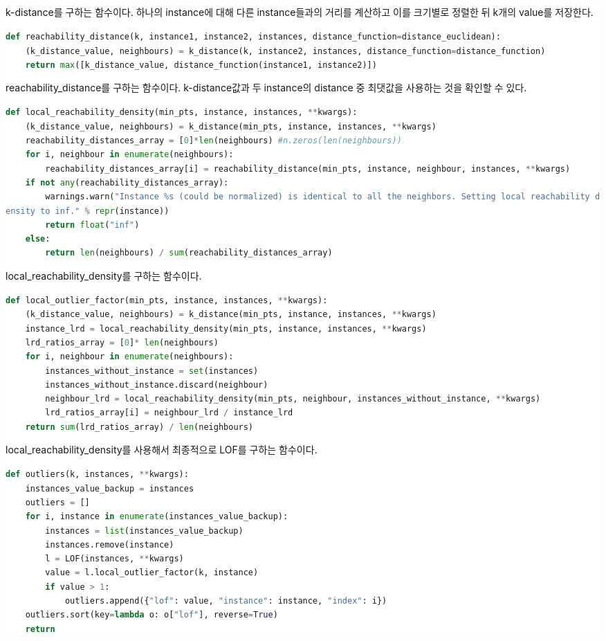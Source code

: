 k-distance를 구하는 함수이다. 하나의 instance에 대해 다른 instance들과의 거리를 계산하고 이를 크기별로 정렬한 뒤 k개의 value를 저장한다.

```python
def reachability_distance(k, instance1, instance2, instances, distance_function=distance_euclidean):
    (k_distance_value, neighbours) = k_distance(k, instance2, instances, distance_function=distance_function)
    return max([k_distance_value, distance_function(instance1, instance2)])
```

reachability_distance를 구하는 함수이다. k-distance값과 두 instance의 distance 중 최댓값을 사용하는 것을 확인할 수 있다. 

```python
def local_reachability_density(min_pts, instance, instances, **kwargs):
    (k_distance_value, neighbours) = k_distance(min_pts, instance, instances, **kwargs)
    reachability_distances_array = [0]*len(neighbours) #n.zeros(len(neighbours))
    for i, neighbour in enumerate(neighbours):
        reachability_distances_array[i] = reachability_distance(min_pts, instance, neighbour, instances, **kwargs)
    if not any(reachability_distances_array):
        warnings.warn("Instance %s (could be normalized) is identical to all the neighbors. Setting local reachability density to inf." % repr(instance))
        return float("inf")
    else:
        return len(neighbours) / sum(reachability_distances_array)
```

local_reachability_density를 구하는 함수이다. 

```python
def local_outlier_factor(min_pts, instance, instances, **kwargs):
    (k_distance_value, neighbours) = k_distance(min_pts, instance, instances, **kwargs)
    instance_lrd = local_reachability_density(min_pts, instance, instances, **kwargs)
    lrd_ratios_array = [0]* len(neighbours)
    for i, neighbour in enumerate(neighbours):
        instances_without_instance = set(instances)
        instances_without_instance.discard(neighbour)
        neighbour_lrd = local_reachability_density(min_pts, neighbour, instances_without_instance, **kwargs)
        lrd_ratios_array[i] = neighbour_lrd / instance_lrd
    return sum(lrd_ratios_array) / len(neighbours)
```

local_reachability_density를 사용해서 최종적으로 LOF를 구하는 함수이다. 

```python
def outliers(k, instances, **kwargs):
    instances_value_backup = instances
    outliers = []
    for i, instance in enumerate(instances_value_backup):
        instances = list(instances_value_backup)
        instances.remove(instance)
        l = LOF(instances, **kwargs)
        value = l.local_outlier_factor(k, instance)
        if value > 1:
            outliers.append({"lof": value, "instance": instance, "index": i})
    outliers.sort(key=lambda o: o["lof"], reverse=True)
    return
```

